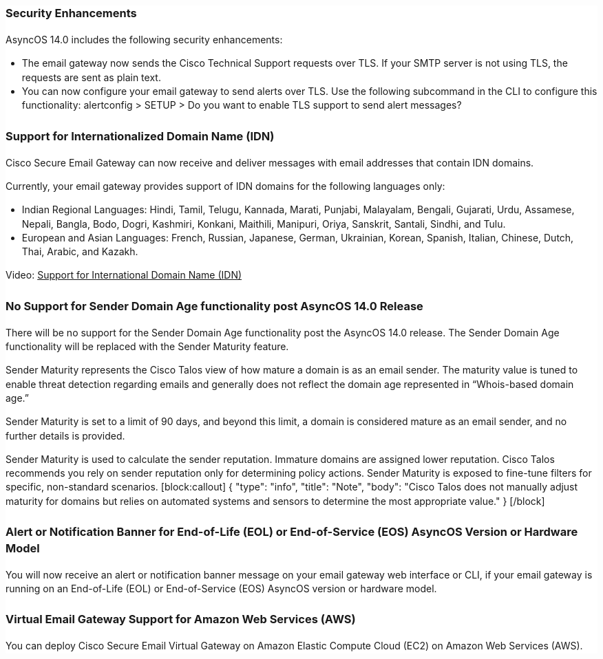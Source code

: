 ### Security Enhancements
AsyncOS 14.0 includes the following security enhancements:
  * The email gateway now sends the Cisco Technical Support requests over TLS. If your SMTP server is not using TLS, the requests are sent as plain text.
  * You can now configure your email gateway to send alerts over TLS.  Use the following subcommand in the CLI to configure this functionality: alertconfig > SETUP > Do you want to enable TLS support to send alert messages?

### Support for Internationalized Domain Name (IDN)
Cisco Secure Email Gateway can now receive and deliver messages with email addresses that contain IDN domains.

Currently, your email gateway provides support of IDN domains for the following languages only:
  * Indian Regional Languages: Hindi, Tamil, Telugu, Kannada, Marati, Punjabi, Malayalam, Bengali, Gujarati, Urdu, Assamese, Nepali, Bangla, Bodo, Dogri, Kashmiri, Konkani, Maithili, Manipuri, Oriya, Sanskrit, Santali, Sindhi, and Tulu.
  * European and Asian Languages: French, Russian, Japanese, German, Ukrainian, Korean, Spanish, Italian, Chinese, Dutch, Thai, Arabic, and Kazakh. 

Video: [Support for International Domain Name (IDN)](https://docs.ces.cisco.com/docs/videos-1#support-for-internationalized-domain-name-idn)

### No Support for Sender Domain Age functionality post AsyncOS 14.0 Release
There will be no support for the Sender Domain Age functionality post the AsyncOS 14.0 release. The Sender Domain Age functionality will be replaced with the Sender Maturity feature.

Sender Maturity represents the Cisco Talos view of how mature a domain is as an email sender. The maturity value is tuned to enable threat detection regarding emails and generally does not reflect the domain age represented in “Whois-based domain age.”

Sender Maturity is set to a limit of 90 days, and beyond this limit, a domain is considered mature as an email sender, and no further details is provided.

Sender Maturity is used to calculate the sender reputation. Immature domains are assigned lower reputation. Cisco Talos recommends you rely on sender reputation only for determining policy actions. Sender Maturity is exposed to fine-tune filters for specific, non-standard scenarios.
[block:callout]
{
  "type": "info",
  "title": "Note",
  "body": "Cisco Talos does not manually adjust maturity for domains but relies on automated systems and sensors to determine the most appropriate value."
}
[/block]
### Alert or Notification Banner for End-of-Life (EOL) or End-of-Service (EOS) AsyncOS Version or Hardware Model
You will now receive an alert or notification banner message on your email gateway web interface or CLI, if your email gateway is running on an End-of-Life (EOL) or End-of-Service (EOS) AsyncOS version or hardware model.

### Virtual Email Gateway Support for Amazon Web Services (AWS)
You can deploy Cisco Secure Email Virtual Gateway on Amazon Elastic Compute Cloud (EC2) on Amazon Web Services (AWS).
